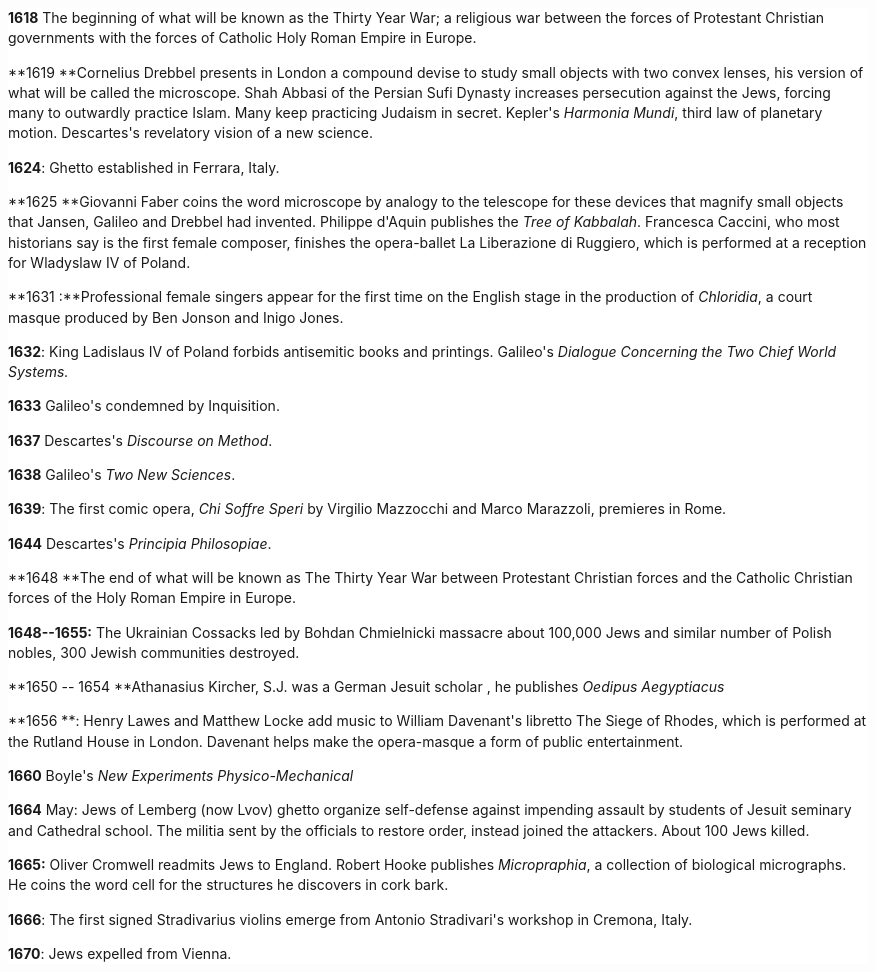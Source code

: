 **1618** The beginning of what will be known as the Thirty Year War; a religious war between the forces of Protestant Christian governments with the forces of Catholic Holy Roman Empire in Europe.

**1619 **Cornelius Drebbel presents in London a compound devise to study small objects with two convex lenses, his version of what will be called the microscope. Shah Abbasi of the Persian Sufi Dynasty increases persecution against the Jews, forcing many to outwardly practice Islam. Many keep practicing Judaism in secret. Kepler's _Harmonia Mundi_, third law of planetary motion. Descartes's revelatory vision of a new science.

**1624**: Ghetto established in Ferrara, Italy.

**1625 **Giovanni Faber coins the word microscope by analogy to the telescope for these devices that magnify small objects that Jansen, Galileo and Drebbel had invented. Philippe d'Aquin publishes the _Tree of Kabbalah_. Francesca Caccini, who most historians say is the first female composer, finishes the opera-ballet La Liberazione di Ruggiero, which is performed at a reception for Wladyslaw IV of Poland.

**1631 :**Professional female singers appear for the first time on the English stage in the production of _Chloridia_, a court masque produced by Ben Jonson and Inigo Jones.

**1632**: King Ladislaus IV of Poland forbids antisemitic books and printings. Galileo's _Dialogue Concerning the Two Chief World Systems._

**1633** Galileo's condemned by Inquisition.

**1637** Descartes's _Discourse on Method_.

**1638** Galileo's _Two New Sciences_.

**1639**: The first comic opera, _Chi Soffre Speri_ by Virgilio Mazzocchi and Marco Marazzoli, premieres in Rome.

**1644** Descartes's _Principia Philosopiae_.

**1648 **The end of what will be known as The Thirty Year War between Protestant Christian forces and the Catholic Christian forces of the Holy Roman Empire in Europe.

**1648--1655:** The Ukrainian Cossacks led by Bohdan Chmielnicki massacre about 100,000 Jews and similar number of Polish nobles, 300 Jewish communities destroyed.

**1650 -- 1654 **Athanasius Kircher, S.J. was a German Jesuit scholar , he publishes _Oedipus Aegyptiacus_

**1656 **: Henry Lawes and Matthew Locke add music to William Davenant's libretto The Siege of Rhodes, which is performed at the Rutland House in London. Davenant helps make the opera-masque a form of public entertainment.

**1660** Boyle's _New Experiments Physico-Mechanical_

**1664** May: Jews of Lemberg (now Lvov) ghetto organize self-defense against impending assault by students of Jesuit seminary and Cathedral school. The militia sent by the officials to restore order, instead joined the attackers. About 100 Jews killed.

**1665:** Oliver Cromwell readmits Jews to England. Robert Hooke publishes _Micropraphia_, a collection of biological micrographs. He coins the word cell for the structures he discovers in cork bark.

**1666**: The first signed Stradivarius violins emerge from Antonio Stradivari's workshop in Cremona, Italy.

**1670**: Jews expelled from Vienna.
